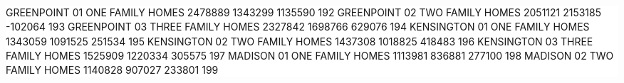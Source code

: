<td>GREENPOINT</td>
<td>01 ONE FAMILY HOMES</td>
<td>2478889</td>
<td>1343299</td>
<td>1135590</td>
</tr>
<tr>
<th>192</th>
<td>GREENPOINT</td>
<td>02 TWO FAMILY HOMES</td>
<td>2051121</td>
<td>2153185</td>
<td>-102064</td>
</tr>
<tr>
<th>193</th>
<td>GREENPOINT</td>
<td>03 THREE FAMILY HOMES</td>
<td>2327842</td>
<td>1698766</td>
<td>629076</td>
</tr>
<tr>
<th>194</th>
<td>KENSINGTON</td>
<td>01 ONE FAMILY HOMES</td>
<td>1343059</td>
<td>1091525</td>
<td>251534</td>
</tr>
<tr>
<th>195</th>
<td>KENSINGTON</td>
<td>02 TWO FAMILY HOMES</td>
<td>1437308</td>
<td>1018825</td>
<td>418483</td>
</tr>
<tr>
<th>196</th>
<td>KENSINGTON</td>
<td>03 THREE FAMILY HOMES</td>
<td>1525909</td>
<td>1220334</td>
<td>305575</td>
</tr>
<tr>
<th>197</th>
<td>MADISON</td>
<td>01 ONE FAMILY HOMES</td>
<td>1113981</td>
<td>836881</td>
<td>277100</td>
</tr>
<tr>
<th>198</th>
<td>MADISON</td>
<td>02 TWO FAMILY HOMES</td>
<td>1140828</td>
<td>907027</td>
<td>233801</td>
</tr>
<tr>
<th>199</th>